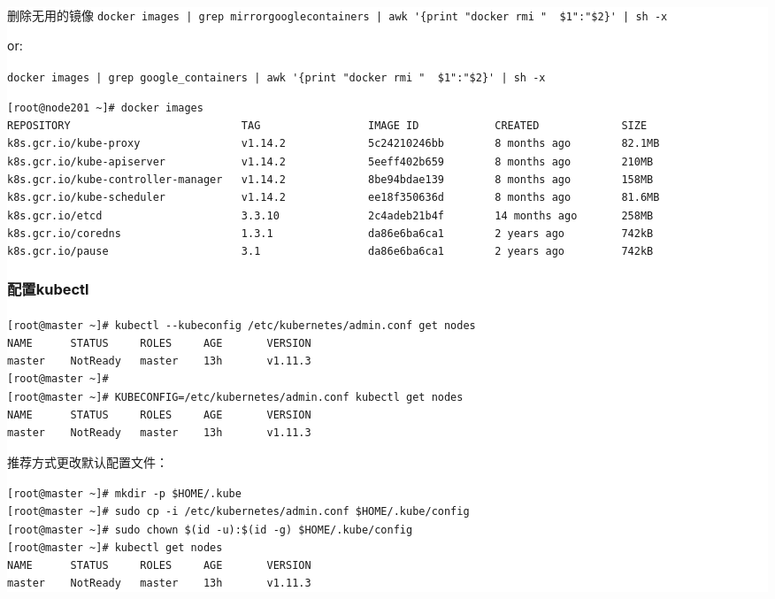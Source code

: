 删除无用的镜像
`docker images | grep mirrorgooglecontainers | awk '{print "docker rmi "  $1":"$2}' | sh -x`

or:

`docker images | grep google_containers | awk '{print "docker rmi "  $1":"$2}' | sh -x`



```
[root@node201 ~]# docker images
REPOSITORY                           TAG                 IMAGE ID            CREATED             SIZE
k8s.gcr.io/kube-proxy                v1.14.2             5c24210246bb        8 months ago        82.1MB
k8s.gcr.io/kube-apiserver            v1.14.2             5eeff402b659        8 months ago        210MB
k8s.gcr.io/kube-controller-manager   v1.14.2             8be94bdae139        8 months ago        158MB
k8s.gcr.io/kube-scheduler            v1.14.2             ee18f350636d        8 months ago        81.6MB
k8s.gcr.io/etcd                      3.3.10              2c4adeb21b4f        14 months ago       258MB
k8s.gcr.io/coredns                   1.3.1               da86e6ba6ca1        2 years ago         742kB
k8s.gcr.io/pause                     3.1                 da86e6ba6ca1        2 years ago         742kB
```






### 配置kubectl

```
[root@master ~]# kubectl --kubeconfig /etc/kubernetes/admin.conf get nodes                                                
NAME      STATUS     ROLES     AGE       VERSION
master    NotReady   master    13h       v1.11.3
[root@master ~]#
[root@master ~]# KUBECONFIG=/etc/kubernetes/admin.conf kubectl get nodes                                                  
NAME      STATUS     ROLES     AGE       VERSION
master    NotReady   master    13h       v1.11.3
```

推荐方式更改默认配置文件：

```
[root@master ~]# mkdir -p $HOME/.kube
[root@master ~]# sudo cp -i /etc/kubernetes/admin.conf $HOME/.kube/config
[root@master ~]# sudo chown $(id -u):$(id -g) $HOME/.kube/config
[root@master ~]# kubectl get nodes                                                  
NAME      STATUS     ROLES     AGE       VERSION
master    NotReady   master    13h       v1.11.3
```
